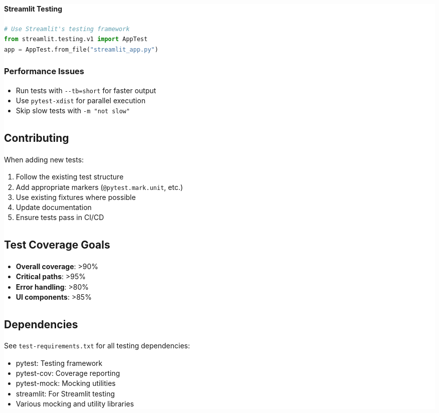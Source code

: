 #### Streamlit Testing
```python
# Use Streamlit's testing framework
from streamlit.testing.v1 import AppTest
app = AppTest.from_file("streamlit_app.py")
```

### Performance Issues
- Run tests with `--tb=short` for faster output
- Use `pytest-xdist` for parallel execution
- Skip slow tests with `-m "not slow"`

## Contributing

When adding new tests:
1. Follow the existing test structure
2. Add appropriate markers (`@pytest.mark.unit`, etc.)
3. Use existing fixtures where possible
4. Update documentation
5. Ensure tests pass in CI/CD

## Test Coverage Goals

- **Overall coverage**: >90%
- **Critical paths**: >95%
- **Error handling**: >80%
- **UI components**: >85%

## Dependencies

See `test-requirements.txt` for all testing dependencies:
- pytest: Testing framework
- pytest-cov: Coverage reporting
- pytest-mock: Mocking utilities
- streamlit: For Streamlit testing
- Various mocking and utility libraries
